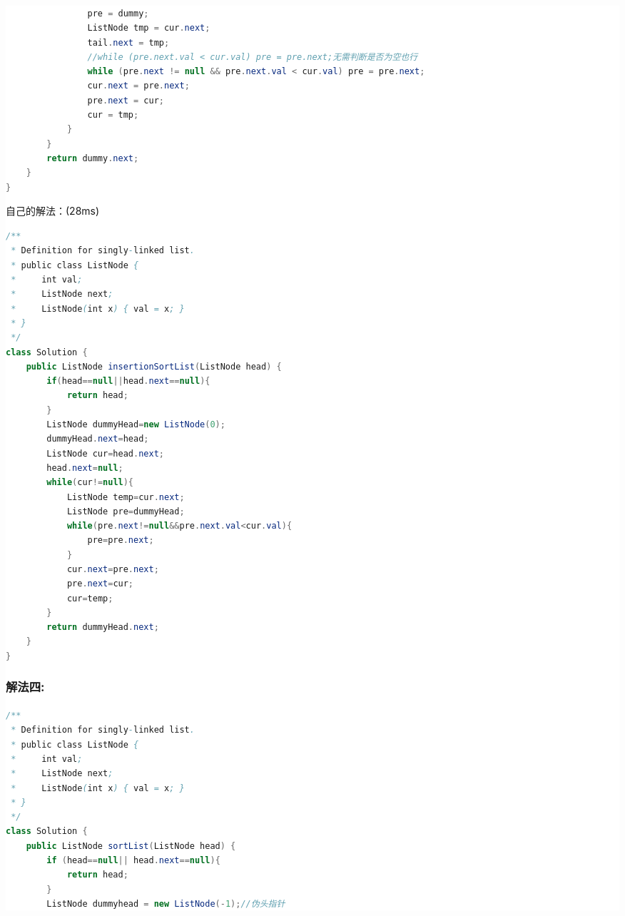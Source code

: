 ```java
                pre = dummy;
                ListNode tmp = cur.next;
                tail.next = tmp;
                //while (pre.next.val < cur.val) pre = pre.next;无需判断是否为空也行
                while (pre.next != null && pre.next.val < cur.val) pre = pre.next;
                cur.next = pre.next;
                pre.next = cur;
                cur = tmp;
            }
        }
        return dummy.next;
    }
}
```
自己的解法：(28ms)
```java
/**
 * Definition for singly-linked list.
 * public class ListNode {
 *     int val;
 *     ListNode next;
 *     ListNode(int x) { val = x; }
 * }
 */
class Solution {
    public ListNode insertionSortList(ListNode head) {
        if(head==null||head.next==null){
            return head;
        }
        ListNode dummyHead=new ListNode(0);
        dummyHead.next=head;
        ListNode cur=head.next;
        head.next=null;
        while(cur!=null){
            ListNode temp=cur.next;
            ListNode pre=dummyHead;
            while(pre.next!=null&&pre.next.val<cur.val){
                pre=pre.next;
            }
            cur.next=pre.next;
            pre.next=cur;
            cur=temp;
        }
        return dummyHead.next;
    }
}
```
### 解法四:
```java
/**
 * Definition for singly-linked list.
 * public class ListNode {
 *     int val;
 *     ListNode next;
 *     ListNode(int x) { val = x; }
 * }
 */
class Solution {
    public ListNode sortList(ListNode head) {
        if (head==null|| head.next==null){
		    return head;
        }
        ListNode dummyhead = new ListNode(-1);//伪头指针
```